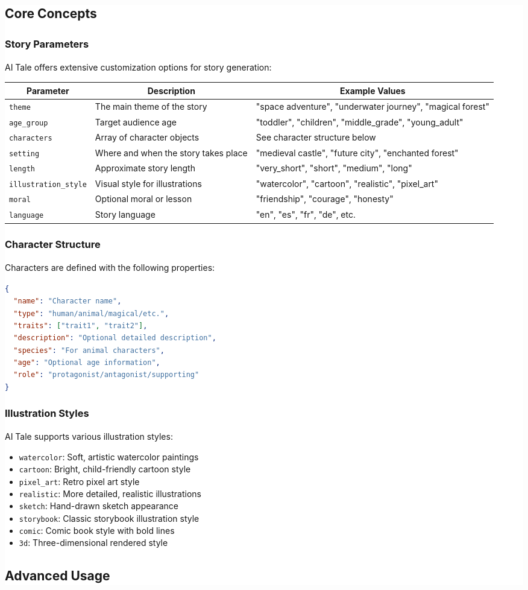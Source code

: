 ## Core Concepts

### Story Parameters

AI Tale offers extensive customization options for story generation:

| Parameter | Description | Example Values |
|-----------|-------------|----------------|
| `theme` | The main theme of the story | "space adventure", "underwater journey", "magical forest" |
| `age_group` | Target audience age | "toddler", "children", "middle_grade", "young_adult" |
| `characters` | Array of character objects | See character structure below |
| `setting` | Where and when the story takes place | "medieval castle", "future city", "enchanted forest" |
| `length` | Approximate story length | "very_short", "short", "medium", "long" |
| `illustration_style` | Visual style for illustrations | "watercolor", "cartoon", "realistic", "pixel_art" |
| `moral` | Optional moral or lesson | "friendship", "courage", "honesty" |
| `language` | Story language | "en", "es", "fr", "de", etc. |

### Character Structure

Characters are defined with the following properties:

```json
{
  "name": "Character name",
  "type": "human/animal/magical/etc.",
  "traits": ["trait1", "trait2"],
  "description": "Optional detailed description",
  "species": "For animal characters",
  "age": "Optional age information",
  "role": "protagonist/antagonist/supporting"
}
```

### Illustration Styles

AI Tale supports various illustration styles:

- `watercolor`: Soft, artistic watercolor paintings
- `cartoon`: Bright, child-friendly cartoon style
- `pixel_art`: Retro pixel art style
- `realistic`: More detailed, realistic illustrations
- `sketch`: Hand-drawn sketch appearance
- `storybook`: Classic storybook illustration style
- `comic`: Comic book style with bold lines
- `3d`: Three-dimensional rendered style

## Advanced Usage

